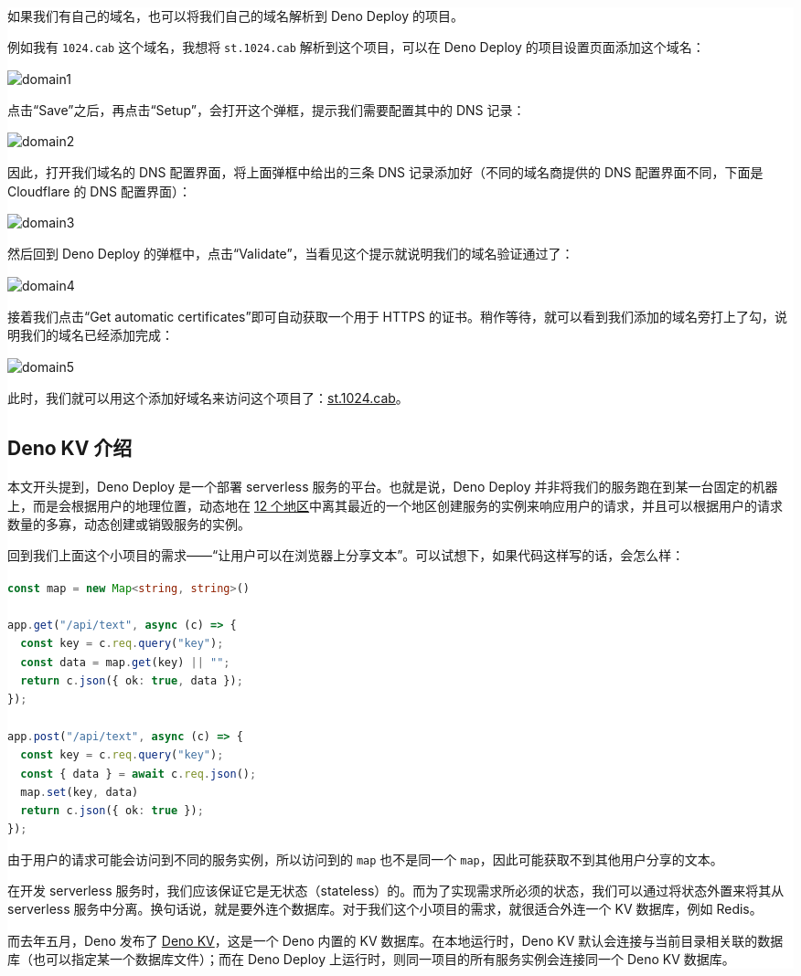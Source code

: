 如果我们有自己的域名，也可以将我们自己的域名解析到 Deno Deploy 的项目。

例如我有 `1024.cab` 这个域名，我想将 `st.1024.cab` 解析到这个项目，可以在 Deno Deploy 的项目设置页面添加这个域名：

![domain1](/images/blog/13/domain1.png)

点击“Save”之后，再点击“Setup”，会打开这个弹框，提示我们需要配置其中的 DNS 记录：

![domain2](/images/blog/13/domain2.png)

因此，打开我们域名的 DNS 配置界面，将上面弹框中给出的三条 DNS 记录添加好（不同的域名商提供的 DNS 配置界面不同，下面是 Cloudflare 的 DNS 配置界面）：

![domain3](/images/blog/13/domain3.png)

然后回到 Deno Deploy 的弹框中，点击“Validate”，当看见这个提示就说明我们的域名验证通过了：

![domain4](/images/blog/13/domain4.png)

接着我们点击“Get automatic certificates”即可自动获取一个用于 HTTPS 的证书。稍作等待，就可以看到我们添加的域名旁打上了勾，说明我们的域名已经添加完成：

![domain5](/images/blog/13/domain5.png)

此时，我们就可以用这个添加好域名来访问这个项目了：[st.1024.cab](https://st.1024.cab/)。

## Deno KV 介绍

本文开头提到，Deno Deploy 是一个部署 serverless 服务的平台。也就是说，Deno Deploy 并非将我们的服务跑在到某一台固定的机器上，而是会根据用户的地理位置，动态地在 [12 个地区](https://docs.deno.com/deploy/manual/regions/)中离其最近的一个地区创建服务的实例来响应用户的请求，并且可以根据用户的请求数量的多寡，动态创建或销毁服务的实例。

回到我们上面这个小项目的需求——“让用户可以在浏览器上分享文本”。可以试想下，如果代码这样写的话，会怎么样：

```typescript
const map = new Map<string, string>()

app.get("/api/text", async (c) => {
  const key = c.req.query("key");
  const data = map.get(key) || "";
  return c.json({ ok: true, data });
});

app.post("/api/text", async (c) => {
  const key = c.req.query("key");
  const { data } = await c.req.json();
  map.set(key, data)
  return c.json({ ok: true });
});
```

由于用户的请求可能会访问到不同的服务实例，所以访问到的 `map` 也不是同一个 `map`，因此可能获取不到其他用户分享的文本。

在开发 serverless 服务时，我们应该保证它是无状态（stateless）的。而为了实现需求所必须的状态，我们可以通过将状态外置来将其从 serverless 服务中分离。换句话说，就是要外连个数据库。对于我们这个小项目的需求，就很适合外连一个 KV 数据库，例如 Redis。

而去年五月，Deno 发布了 [Deno KV](https://docs.deno.com/deploy/kv/manual/)，这是一个 Deno 内置的 KV 数据库。在本地运行时，Deno KV 默认会连接与当前目录相关联的数据库（也可以指定某一个数据库文件）；而在 Deno Deploy 上运行时，则同一项目的所有服务实例会连接同一个 Deno KV 数据库。

